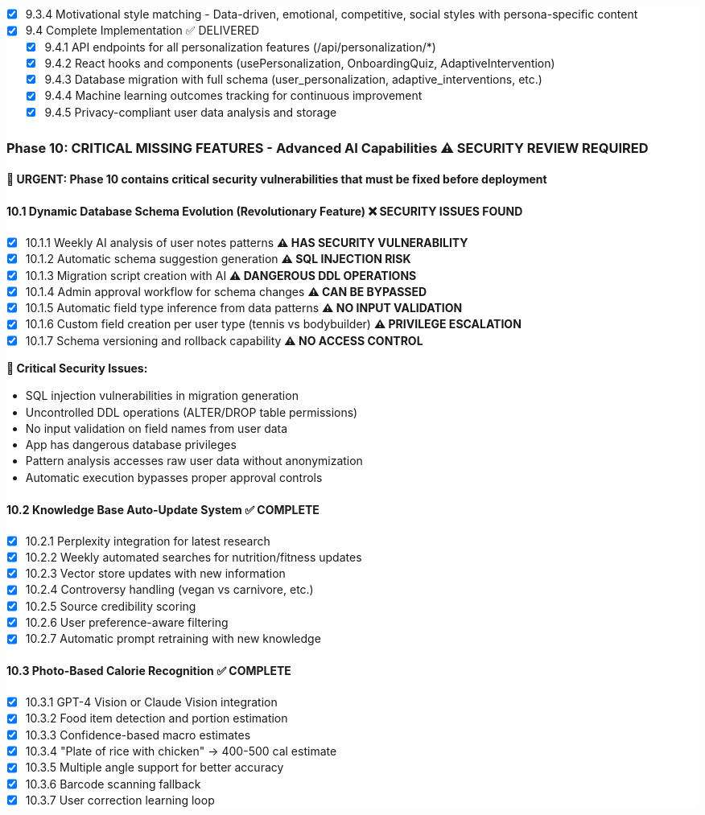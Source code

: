   - [x] 9.3.4 Motivational style matching - Data-driven, emotional, competitive, social styles with persona-specific content
- [x] 9.4 Complete Implementation ✅ DELIVERED
  - [x] 9.4.1 API endpoints for all personalization features (/api/personalization/*)
  - [x] 9.4.2 React hooks and components (usePersonalization, OnboardingQuiz, AdaptiveIntervention)
  - [x] 9.4.3 Database migration with full schema (user_personalization, adaptive_interventions, etc.)
  - [x] 9.4.4 Machine learning outcomes tracking for continuous improvement
  - [x] 9.4.5 Privacy-compliant user data analysis and storage

### Phase 10: CRITICAL MISSING FEATURES - Advanced AI Capabilities ⚠️ SECURITY REVIEW REQUIRED

**🚨 URGENT: Phase 10 contains critical security vulnerabilities that must be fixed before deployment**

#### 10.1 Dynamic Database Schema Evolution (Revolutionary Feature) ❌ SECURITY ISSUES FOUND
- [x] 10.1.1 Weekly AI analysis of user notes patterns **⚠️ HAS SECURITY VULNERABILITY**
- [x] 10.1.2 Automatic schema suggestion generation **⚠️ SQL INJECTION RISK**
- [x] 10.1.3 Migration script creation with AI **⚠️ DANGEROUS DDL OPERATIONS**
- [x] 10.1.4 Admin approval workflow for schema changes **⚠️ CAN BE BYPASSED**
- [x] 10.1.5 Automatic field type inference from data patterns **⚠️ NO INPUT VALIDATION**
- [x] 10.1.6 Custom field creation per user type (tennis vs bodybuilder) **⚠️ PRIVILEGE ESCALATION**
- [x] 10.1.7 Schema versioning and rollback capability **⚠️ NO ACCESS CONTROL**

**🔴 Critical Security Issues:**
- SQL injection vulnerabilities in migration generation
- Uncontrolled DDL operations (ALTER/DROP table permissions)
- No input validation on field names from user data
- App has dangerous database privileges
- Pattern analysis accesses raw user data without anonymization
- Automatic execution bypasses proper approval controls

#### 10.2 Knowledge Base Auto-Update System ✅ COMPLETE
- [x] 10.2.1 Perplexity integration for latest research
- [x] 10.2.2 Weekly automated searches for nutrition/fitness updates
- [x] 10.2.3 Vector store updates with new information
- [x] 10.2.4 Controversy handling (vegan vs carnivore, etc.)
- [x] 10.2.5 Source credibility scoring
- [x] 10.2.6 User preference-aware filtering
- [x] 10.2.7 Automatic prompt retraining with new knowledge

#### 10.3 Photo-Based Calorie Recognition ✅ COMPLETE
- [x] 10.3.1 GPT-4 Vision or Claude Vision integration
- [x] 10.3.2 Food item detection and portion estimation
- [x] 10.3.3 Confidence-based macro estimates
- [x] 10.3.4 "Plate of rice with chicken" → 400-500 cal estimate
- [x] 10.3.5 Multiple angle support for better accuracy
- [x] 10.3.6 Barcode scanning fallback
- [x] 10.3.7 User correction learning loop
